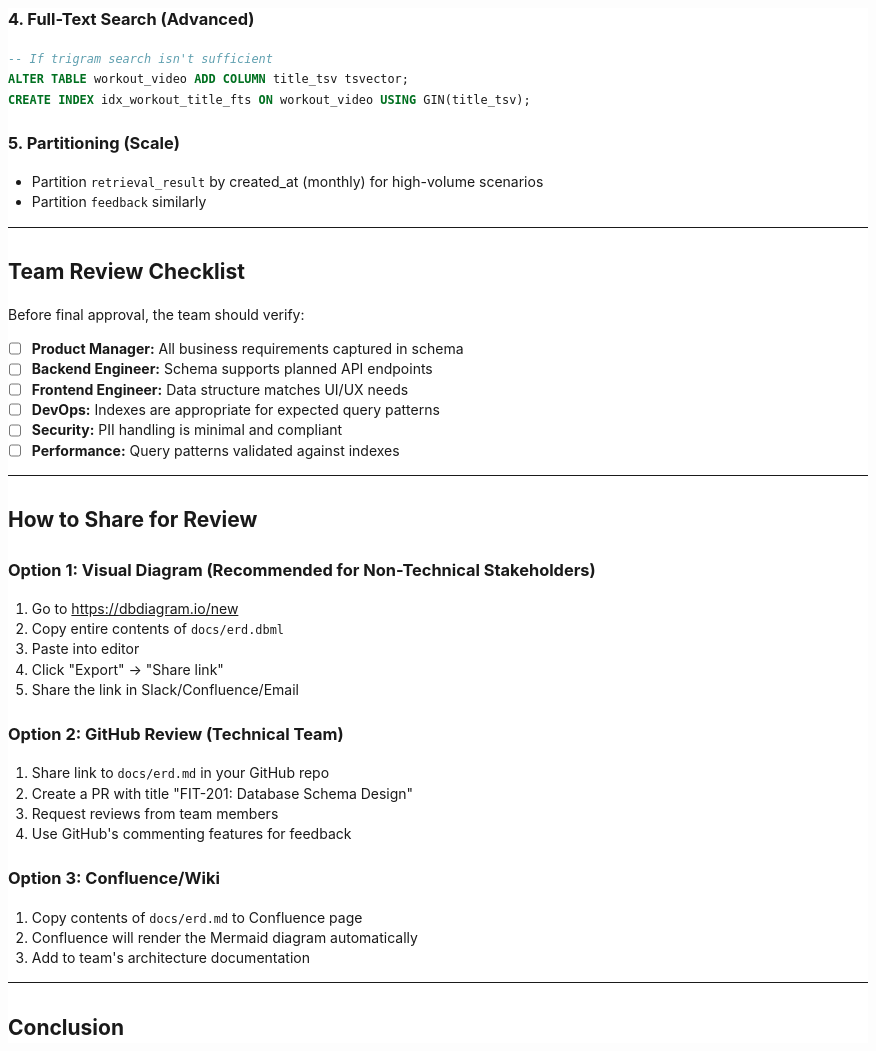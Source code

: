 ### 4. Full-Text Search (Advanced)
```sql
-- If trigram search isn't sufficient
ALTER TABLE workout_video ADD COLUMN title_tsv tsvector;
CREATE INDEX idx_workout_title_fts ON workout_video USING GIN(title_tsv);
```

### 5. Partitioning (Scale)
- Partition `retrieval_result` by created_at (monthly) for high-volume scenarios
- Partition `feedback` similarly

---

## Team Review Checklist

Before final approval, the team should verify:

- [ ] **Product Manager:** All business requirements captured in schema
- [ ] **Backend Engineer:** Schema supports planned API endpoints
- [ ] **Frontend Engineer:** Data structure matches UI/UX needs
- [ ] **DevOps:** Indexes are appropriate for expected query patterns
- [ ] **Security:** PII handling is minimal and compliant
- [ ] **Performance:** Query patterns validated against indexes

---

## How to Share for Review

### Option 1: Visual Diagram (Recommended for Non-Technical Stakeholders)
1. Go to https://dbdiagram.io/new
2. Copy entire contents of `docs/erd.dbml`
3. Paste into editor
4. Click "Export" → "Share link"
5. Share the link in Slack/Confluence/Email

### Option 2: GitHub Review (Technical Team)
1. Share link to `docs/erd.md` in your GitHub repo
2. Create a PR with title "FIT-201: Database Schema Design"
3. Request reviews from team members
4. Use GitHub's commenting features for feedback

### Option 3: Confluence/Wiki
1. Copy contents of `docs/erd.md` to Confluence page
2. Confluence will render the Mermaid diagram automatically
3. Add to team's architecture documentation

---

## Conclusion
